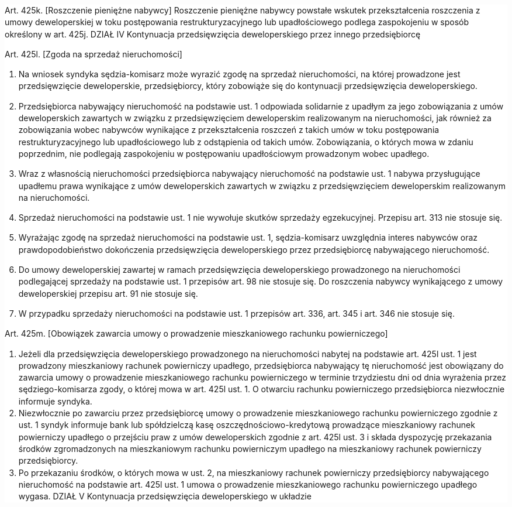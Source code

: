 Art. 425k. [Roszczenie pieniężne nabywcy]
Roszczenie pieniężne nabywcy powstałe wskutek przekształcenia roszczenia z umowy
deweloperskiej w toku postępowania restrukturyzacyjnego lub upadłościowego podlega
zaspokojeniu w sposób określony w art. 425j.
DZIAŁ IV
Kontynuacja przedsięwzięcia deweloperskiego przez innego przedsiębiorcę

Art. 425l. [Zgoda na sprzedaż nieruchomości]
1. Na wniosek syndyka sędzia-komisarz może wyrazić zgodę na sprzedaż nieruchomości, na której
prowadzone jest przedsięwzięcie deweloperskie, przedsiębiorcy, który zobowiąże się do
kontynuacji przedsięwzięcia deweloperskiego.
2. Przedsiębiorca nabywający nieruchomość na podstawie ust. 1 odpowiada solidarnie z upadłym
za jego zobowiązania z umów deweloperskich zawartych w związku z przedsięwzięciem
deweloperskim realizowanym na nieruchomości, jak również za zobowiązania wobec nabywców
wynikające z przekształcenia roszczeń z takich umów w toku postępowania restrukturyzacyjnego
lub upadłościowego lub z odstąpienia od takich umów. Zobowiązania, o których mowa w zdaniu
poprzednim, nie podlegają zaspokojeniu w postępowaniu upadłościowym prowadzonym wobec
upadłego.
3. Wraz z własnością nieruchomości przedsiębiorca nabywający nieruchomość na podstawie ust. 1
nabywa przysługujące upadłemu prawa wynikające z umów deweloperskich zawartych w związku
z przedsięwzięciem deweloperskim realizowanym na nieruchomości.
4. Sprzedaż nieruchomości na podstawie ust. 1 nie wywołuje skutków sprzedaży egzekucyjnej.
Przepisu art. 313 nie stosuje się.
5. Wyrażając zgodę na sprzedaż nieruchomości na podstawie ust. 1, sędzia-komisarz uwzględnia
interes nabywców oraz prawdopodobieństwo dokończenia przedsięwzięcia deweloperskiego przez
przedsiębiorcę nabywającego nieruchomość.
6. Do umowy deweloperskiej zawartej w ramach przedsięwzięcia deweloperskiego prowadzonego
na nieruchomości podlegającej sprzedaży na podstawie ust. 1 przepisów art. 98 nie stosuje się. Do
roszczenia nabywcy wynikającego z umowy deweloperskiej przepisu art. 91 nie stosuje się.

7. W przypadku sprzedaży nieruchomości na podstawie ust. 1 przepisów art. 336, art. 345 i art.
346 nie stosuje się.

Art. 425m. [Obowiązek zawarcia umowy o prowadzenie mieszkaniowego rachunku
powierniczego]
1. Jeżeli dla przedsięwzięcia deweloperskiego prowadzonego na nieruchomości nabytej na
podstawie art. 425l ust. 1 jest prowadzony mieszkaniowy rachunek powierniczy upadłego,
przedsiębiorca nabywający tę nieruchomość jest obowiązany do zawarcia umowy o prowadzenie
mieszkaniowego rachunku powierniczego w terminie trzydziestu dni od dnia wyrażenia przez
sędziego-komisarza zgody, o której mowa w art. 425l ust. 1. O otwarciu rachunku powierniczego
przedsiębiorca niezwłocznie informuje syndyka.
2. Niezwłocznie po zawarciu przez przedsiębiorcę umowy o prowadzenie mieszkaniowego
rachunku powierniczego zgodnie z ust. 1 syndyk informuje bank lub spółdzielczą kasę
oszczędnościowo-kredytową prowadzące mieszkaniowy rachunek powierniczy upadłego o
przejściu praw z umów deweloperskich zgodnie z art. 425l ust. 3 i składa dyspozycję przekazania
środków zgromadzonych na mieszkaniowym rachunku powierniczym upadłego na mieszkaniowy
rachunek powierniczy przedsiębiorcy.
3. Po przekazaniu środków, o których mowa w ust. 2, na mieszkaniowy rachunek powierniczy
przedsiębiorcy nabywającego nieruchomość na podstawie art. 425l ust. 1 umowa o prowadzenie
mieszkaniowego rachunku powierniczego upadłego wygasa.
DZIAŁ V
Kontynuacja przedsięwzięcia deweloperskiego w układzie
